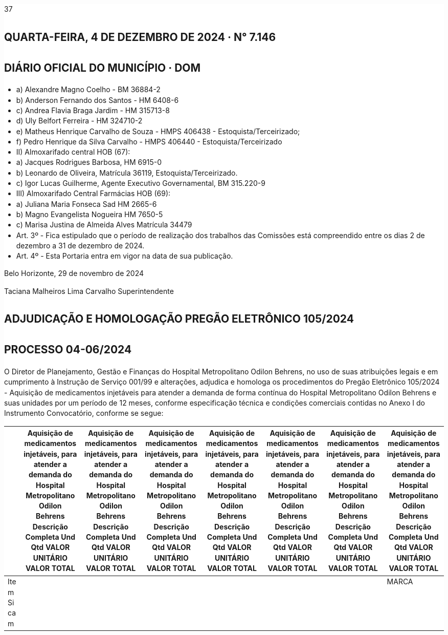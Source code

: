 

37

## QUARTA-FEIRA, 4 DE DEZEMBRO DE 2024 · N° 7.146

## DIÁRIO OFICIAL DO MUNICÍPIO · DOM

- a) Alexandre Magno Coelho - BM 36884-2
- b) Anderson Fernando dos Santos - HM 6408-6
- c) Andrea Flavia Braga Jardim - HM 315713-8
- d) Uly Belfort Ferreira - HM 324710-2
- e) Matheus Henrique Carvalho de Souza - HMPS 406438 - Estoquista/Terceirizado;
- f) Pedro Henrique da Silva Carvalho - HMPS 406440 - Estoquista/Terceirizado
- II) Almoxarifado central HOB (67):
- a) Jacques Rodrigues Barbosa, HM 6915-0
- b) Leonardo de Oliveira, Matrícula 36119, Estoquista/Terceirizado.
- c) Igor Lucas Guilherme, Agente Executivo Governamental, BM 315.220-9
- III)  Almoxarifado Central Farmácias HOB (69):
- a) Juliana Maria Fonseca Sad HM 2665-6
- b) Magno Evangelista Nogueira HM 7650-5
- c) Marisa Justina de Almeida Alves Matrícula 34479
- Art. 3º - Fica estipulado que o período de realização dos trabalhos das Comissões está compreendido entre os dias 2 de dezembro a 31 de dezembro de 2024.
- Art. 4º - Esta Portaria entra em vigor na data de sua publicação.

Belo Horizonte, 29 de novembro de 2024

Taciana Malheiros Lima Carvalho Superintendente

## ADJUDICAÇÃO E HOMOLOGAÇÃO PREGÃO ELETRÔNICO 105/2024

## PROCESSO 04-06/2024

O Diretor de Planejamento, Gestão e Finanças do Hospital Metropolitano Odilon Behrens, no uso de suas atribuições legais e em cumprimento à Instrução de Serviço 001/99 e alterações, adjudica e homologa os procedimentos do Pregão Eletrônico 105/2024 - Aquisição de medicamentos injetáveis para atender a demanda de forma contínua do Hospital Metropolitano Odilon Behrens e suas unidades por um período de 12 meses, conforme especificação técnica e condições comerciais contidas no Anexo I do Instrumento Convocatório, conforme se segue:

|                                                                                                                                      | Aquisição de medicamentos injetáveis, para atender a demanda do Hospital Metropolitano Odilon Behrens Descrição Completa Und Qtd VALOR  UNITÁRIO VALOR TOTAL   | Aquisição de medicamentos injetáveis, para atender a demanda do Hospital Metropolitano Odilon Behrens Descrição Completa Und Qtd VALOR  UNITÁRIO VALOR TOTAL   | Aquisição de medicamentos injetáveis, para atender a demanda do Hospital Metropolitano Odilon Behrens Descrição Completa Und Qtd VALOR  UNITÁRIO VALOR TOTAL   | Aquisição de medicamentos injetáveis, para atender a demanda do Hospital Metropolitano Odilon Behrens Descrição Completa Und Qtd VALOR  UNITÁRIO VALOR TOTAL   | Aquisição de medicamentos injetáveis, para atender a demanda do Hospital Metropolitano Odilon Behrens Descrição Completa Und Qtd VALOR  UNITÁRIO VALOR TOTAL   | Aquisição de medicamentos injetáveis, para atender a demanda do Hospital Metropolitano Odilon Behrens Descrição Completa Und Qtd VALOR  UNITÁRIO VALOR TOTAL   | Aquisição de medicamentos injetáveis, para atender a demanda do Hospital Metropolitano Odilon Behrens Descrição Completa Und Qtd VALOR  UNITÁRIO VALOR TOTAL   |
|--------------------------------------------------------------------------------------------------------------------------------------|----------------------------------------------------------------------------------------------------------------------------------------------------------------|----------------------------------------------------------------------------------------------------------------------------------------------------------------|----------------------------------------------------------------------------------------------------------------------------------------------------------------|----------------------------------------------------------------------------------------------------------------------------------------------------------------|----------------------------------------------------------------------------------------------------------------------------------------------------------------|----------------------------------------------------------------------------------------------------------------------------------------------------------------|----------------------------------------------------------------------------------------------------------------------------------------------------------------|
| Item  Sicam                                                                                                                          |                                                                                                                                                                |                                                                                                                                                                |                                                                                                                                                                |                                                                                                                                                                |                                                                                                                                                                |                                                                                                                                                                | MARCA                                                                                                                                                          |